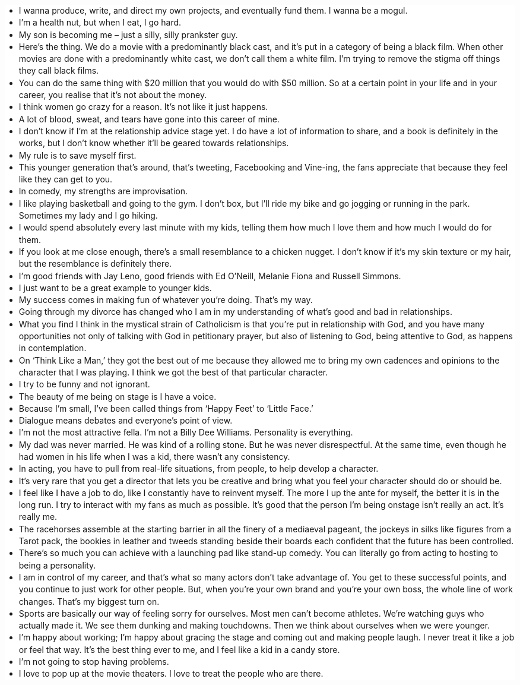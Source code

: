  - I wanna produce, write, and direct my own projects, and eventually fund them. I wanna be a mogul.
 - I’m a health nut, but when I eat, I go hard.
 - My son is becoming me – just a silly, silly prankster guy.
 - Here’s the thing. We do a movie with a predominantly black cast, and it’s put in a category of being a black film. When other movies are done with a predominantly white cast, we don’t call them a white film. I’m trying to remove the stigma off things they call black films.
 - You can do the same thing with $20 million that you would do with $50 million. So at a certain point in your life and in your career, you realise that it’s not about the money.
 - I think women go crazy for a reason. It’s not like it just happens.
 - A lot of blood, sweat, and tears have gone into this career of mine.
 - I don’t know if I’m at the relationship advice stage yet. I do have a lot of information to share, and a book is definitely in the works, but I don’t know whether it’ll be geared towards relationships.
 - My rule is to save myself first.
 - This younger generation that’s around, that’s tweeting, Facebooking and Vine-ing, the fans appreciate that because they feel like they can get to you.
 - In comedy, my strengths are improvisation.
 - I like playing basketball and going to the gym. I don’t box, but I’ll ride my bike and go jogging or running in the park. Sometimes my lady and I go hiking.
 - I would spend absolutely every last minute with my kids, telling them how much I love them and how much I would do for them.
 - If you look at me close enough, there’s a small resemblance to a chicken nugget. I don’t know if it’s my skin texture or my hair, but the resemblance is definitely there.
 - I’m good friends with Jay Leno, good friends with Ed O’Neill, Melanie Fiona and Russell Simmons.
 - I just want to be a great example to younger kids.
 - My success comes in making fun of whatever you’re doing. That’s my way.
 - Going through my divorce has changed who I am in my understanding of what’s good and bad in relationships.
 - What you find I think in the mystical strain of Catholicism is that you’re put in relationship with God, and you have many opportunities not only of talking with God in petitionary prayer, but also of listening to God, being attentive to God, as happens in contemplation.
 - On ‘Think Like a Man,’ they got the best out of me because they allowed me to bring my own cadences and opinions to the character that I was playing. I think we got the best of that particular character.
 - I try to be funny and not ignorant.
 - The beauty of me being on stage is I have a voice.
 - Because I’m small, I’ve been called things from ‘Happy Feet’ to ‘Little Face.’
 - Dialogue means debates and everyone’s point of view.
 - I’m not the most attractive fella. I’m not a Billy Dee Williams. Personality is everything.
 - My dad was never married. He was kind of a rolling stone. But he was never disrespectful. At the same time, even though he had women in his life when I was a kid, there wasn’t any consistency.
 - In acting, you have to pull from real-life situations, from people, to help develop a character.
 - It’s very rare that you get a director that lets you be creative and bring what you feel your character should do or should be.
 - I feel like I have a job to do, like I constantly have to reinvent myself. The more I up the ante for myself, the better it is in the long run. I try to interact with my fans as much as possible. It’s good that the person I’m being onstage isn’t really an act. It’s really me.
 - The racehorses assemble at the starting barrier in all the finery of a mediaeval pageant, the jockeys in silks like figures from a Tarot pack, the bookies in leather and tweeds standing beside their boards each confident that the future has been controlled.
 - There’s so much you can achieve with a launching pad like stand-up comedy. You can literally go from acting to hosting to being a personality.
 - I am in control of my career, and that’s what so many actors don’t take advantage of. You get to these successful points, and you continue to just work for other people. But, when you’re your own brand and you’re your own boss, the whole line of work changes. That’s my biggest turn on.
 - Sports are basically our way of feeling sorry for ourselves. Most men can’t become athletes. We’re watching guys who actually made it. We see them dunking and making touchdowns. Then we think about ourselves when we were younger.
 - I’m happy about working; I’m happy about gracing the stage and coming out and making people laugh. I never treat it like a job or feel that way. It’s the best thing ever to me, and I feel like a kid in a candy store.
 - I’m not going to stop having problems.
 - I love to pop up at the movie theaters. I love to treat the people who are there.